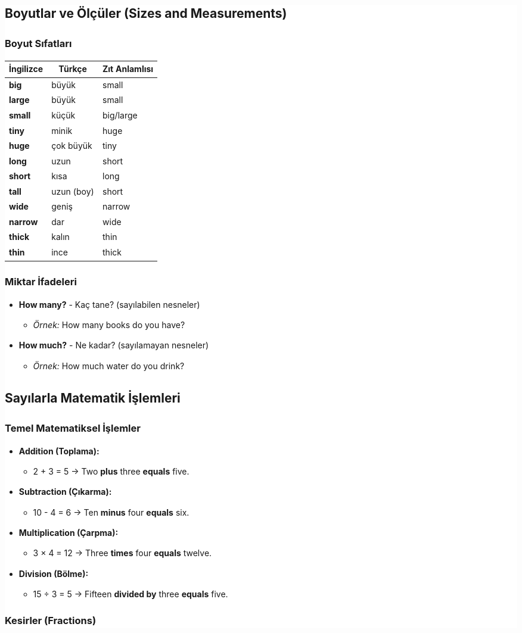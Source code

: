 ## Boyutlar ve Ölçüler (Sizes and Measurements)

### Boyut Sıfatları

| İngilizce | Türkçe | Zıt Anlamlısı |
|-----------|--------|---------------|
| **big** | büyük | small |
| **large** | büyük | small |
| **small** | küçük | big/large |
| **tiny** | minik | huge |
| **huge** | çok büyük | tiny |
| **long** | uzun | short |
| **short** | kısa | long |
| **tall** | uzun (boy) | short |
| **wide** | geniş | narrow |
| **narrow** | dar | wide |
| **thick** | kalın | thin |
| **thin** | ince | thick |

### Miktar İfadeleri

*   **How many?** - Kaç tane? (sayılabilen nesneler)
    *   _Örnek:_ How many books do you have?

*   **How much?** - Ne kadar? (sayılamayan nesneler)
    *   _Örnek:_ How much water do you drink?

## Sayılarla Matematik İşlemleri

### Temel Matematiksel İşlemler

*   **Addition (Toplama):**
    *   2 + 3 = 5 → Two **plus** three **equals** five.

*   **Subtraction (Çıkarma):**
    *   10 - 4 = 6 → Ten **minus** four **equals** six.

*   **Multiplication (Çarpma):**
    *   3 × 4 = 12 → Three **times** four **equals** twelve.

*   **Division (Bölme):**
    *   15 ÷ 3 = 5 → Fifteen **divided by** three **equals** five.

### Kesirler (Fractions)

